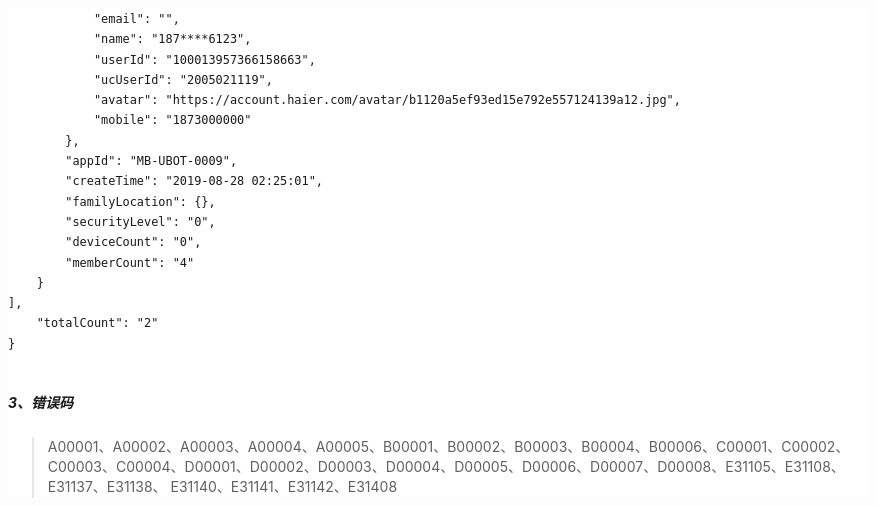 ```
			"email": "",
			"name": "187****6123",
			"userId": "100013957366158663",
			"ucUserId": "2005021119",
			"avatar": "https://account.haier.com/avatar/b1120a5ef93ed15e792e557124139a12.jpg",
			"mobile": "1873000000"
		},
		"appId": "MB-UBOT-0009",
		"createTime": "2019-08-28 02:25:01",
		"familyLocation": {},
		"securityLevel": "0",
		"deviceCount": "0",
		"memberCount": "4"
	}
],
	"totalCount": "2"
}


```

##### 3、错误码

> A00001、A00002、A00003、A00004、A00005、B00001、B00002、B00003、B00004、B00006、C00001、C00002、C00003、C00004、D00001、D00002、D00003、D00004、D00005、D00006、D00007、D00008、E31105、E31108、E31137、E31138、 E31140、E31141、E31142、E31408




[^-^]:常用图片注释
[family_flow]:_media/_family/family_flow.png